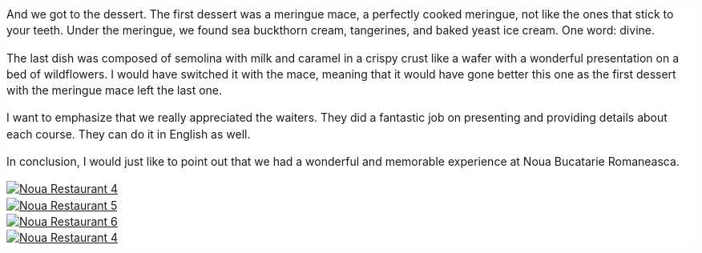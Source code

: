 And we got to the dessert. The first dessert was a meringue mace, a perfectly cooked meringue, not like the ones that stick to your teeth. Under the meringue, we found sea buckthorn cream, tangerines, and baked yeast ice cream. One word: divine.  

The last dish was composed of semolina with milk and caramel in a crispy crust like a wafer with a wonderful presentation on a bed of wildflowers. I would have switched it with the mace, meaning that it would have gone better this one as the first dessert with the meringue mace left the last one.  

I want to emphasize that we really appreciated the waiters. They did a fantastic job on presenting and providing details about each course. They can do it in English as well.  

In conclusion, I would just like to point out that we had a wonderful and memorable experience at Noua Bucatarie Romaneasca.


<div class="row mb-4">
    <div class="col-sm-12 col-md-12 col-lg-4 mt-3">
        <a href="https://res.cloudinary.com/afkology/image/upload/v1650871112/0006-2022-noua/poze%20mancare/square2/IMG_20220403_175024_epk9to.jpg" data-fslightbox="gallery">
            <picture>
                <source srcset="https://res.cloudinary.com/afkology/image/upload/w_600,c_scale,f_auto/v1650871112/0006-2022-noua/poze%20mancare/square2/IMG_20220403_175024_epk9to.webp" media="(min-width: 992px)" width="600px" height="100%">
                <img src="https://res.cloudinary.com/afkology/image/upload/w_690,c_scale,f_auto/v1650871112/0006-2022-noua/poze%20mancare/square2/IMG_20220403_175024_epk9to.webp" class="post-gallery-image img-thumbnail" alt="Noua Restaurant 4" loading="lazy" width="690px" height="100%" />
            </picture>
        </a>
    </div>
    <div class="col-sm-12 col-md-12 col-lg-4 mt-3">
        <a href="https://res.cloudinary.com/afkology/image/upload/v1650870480/0006-2022-noua/poze%20mancare/square2/IMG_20220403_175612_ejpu1x_rcpmy1.jpg" data-fslightbox="gallery">
            <picture>
                <source srcset="https://res.cloudinary.com/afkology/image/upload/w_600,c_scale,f_auto/v1650870480/0006-2022-noua/poze%20mancare/square2/IMG_20220403_175612_ejpu1x_rcpmy1.webp" media="(min-width: 992px)" width="600px" height="100%">
                <img src="https://res.cloudinary.com/afkology/image/upload/w_690,c_scale,f_auto/v1650870480/0006-2022-noua/poze%20mancare/square2/IMG_20220403_175612_ejpu1x_rcpmy1.webp" class="post-gallery-image img-thumbnail" alt="Noua Restaurant 5" loading="lazy" width="690px" height="100%" />
            </picture>
        </a>
    </div>
     <div class="col-sm-12 col-md-12 col-lg-4 mt-3">
        <a href="https://res.cloudinary.com/afkology/image/upload/v1650870480/0006-2022-noua/poze%20mancare/square2/IMG_20220403_180210_pi4cb1_tujflk.jpg" data-fslightbox="gallery">
            <picture>
                <source srcset="https://res.cloudinary.com/afkology/image/upload/w_600,c_scale,f_auto/v1650870480/0006-2022-noua/poze%20mancare/square2/IMG_20220403_180210_pi4cb1_tujflk.webp" media="(min-width: 992px)" width="600px" height="100%">
                <img src="https://res.cloudinary.com/afkology/image/upload/w_690,c_scale,f_auto/v1650870480/0006-2022-noua/poze%20mancare/square2/IMG_20220403_180210_pi4cb1_tujflk.webp" class="post-gallery-image img-thumbnail" alt="Noua Restaurant 6" loading="lazy" width="690px" height="100%" />
             </picture>
        </a>
    </div>
    <div class="col-sm-12 col-md-12 col-lg-4 mt-3">
        <a href="https://res.cloudinary.com/afkology/image/upload/v1650870481/0006-2022-noua/poze%20mancare/square2/IMG_20220403_181411_vkkgjp_cx1esv.jpg" data-fslightbox="gallery">
            <picture>
                <source srcset="https://res.cloudinary.com/afkology/image/upload/w_600,c_scale,f_auto/v1650870481/0006-2022-noua/poze%20mancare/square2/IMG_20220403_181411_vkkgjp_cx1esv.webp" media="(min-width: 992px)" width="600px" height="100%">
                <img src="https://res.cloudinary.com/afkology/image/upload/w_690,c_scale,f_auto/v1650870481/0006-2022-noua/poze%20mancare/square2/IMG_20220403_181411_vkkgjp_cx1esv.webp" class="post-gallery-image img-thumbnail" alt="Noua Restaurant 4" loading="lazy" width="690px" height="100%" />
            </picture>
        </a>
    </div>
     <div class="col-sm-12 col-md-12 col-lg-4 mt-3">
        <a href="https://res.cloudinary.com/afkology/image/upload/v1650870481/0006-2022-noua/poze%20mancare/square2/IMG_20220403_182008_ekssc8_sfg1hg.jpg" data-fslightbox="gallery">
